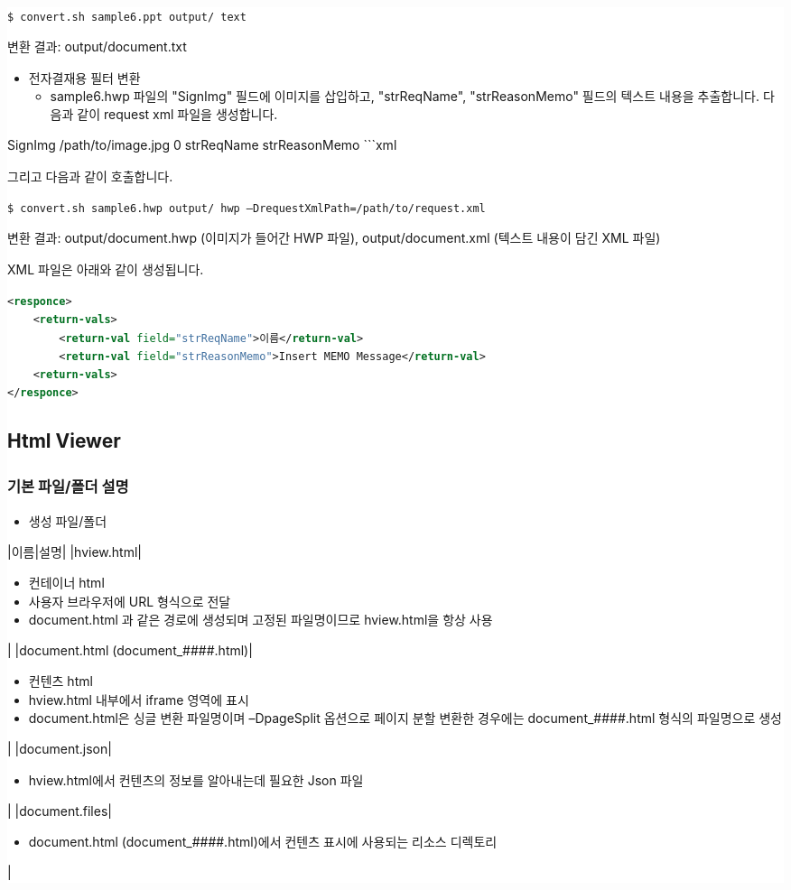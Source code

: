   ```
  $ convert.sh sample6.ppt output/ text
  ```
  
  변환 결과: output/document.txt

* 전자결재용 필터 변환
  - sample6.hwp 파일의 "SignImg" 필드에 이미지를 삽입하고, "strReqName", "strReasonMemo" 필드의 텍스트 내용을 추출합니다. 다음과 같이 request xml 파일을 생성합니다.
  ```xml
<request>
    <actions>
        <action id="insertImage">
            <param id="fieldName">SignImg</param>
            <param id="imagePath">/path/to/image.jpg</param>
            <param id="insertType">0</param>
        </action>
        <action id="getTextValue">
            <param id="fieldName">strReqName</param>
        </action>
        <action id="getTextValue">
            <param id="fieldName">strReasonMemo</param>
        </action>
    </actions>
</request>
```xml

  그리고 다음과 같이 호출합니다.

  ```
  $ convert.sh sample6.hwp output/ hwp –DrequestXmlPath=/path/to/request.xml
  ```

  변환 결과:  output/document.hwp (이미지가 들어간 HWP 파일), 
              output/document.xml (텍스트 내용이 담긴 XML 파일)

  XML 파일은 아래와 같이 생성됩니다.
```xml
<responce>
    <return-vals>
        <return-val field="strReqName">이름</return-val>
        <return-val field="strReasonMemo">Insert MEMO Message</return-val>
    <return-vals>
</responce>
```

## Html Viewer
### 기본 파일/폴더 설명
* 생성 파일/폴더

|이름|설명|
|hview.html|<ul><li>컨테이너 html</li><li>사용자 브라우저에 URL 형식으로 전달</li><li>document.html 과 같은 경로에 생성되며 고정된 파일명이므로 hview.html을 항상 사용</li></ul>|
|document.html (document_####.html)|<ul><li>컨텐츠 html</li><li>hview.html 내부에서 iframe 영역에 표시</li><li>document.html은 싱글 변환 파일명이며 –DpageSplit 옵션으로 페이지 분할 변환한 경우에는 document_####.html 형식의 파일명으로 생성</li></ul>|
|document.json|<ul><li>hview.html에서 컨텐츠의 정보를 알아내는데 필요한 Json 파일</li></ul>|
|document.files|<ul><li>document.html (document_####.html)에서 컨텐츠 표시에 사용되는 리소스 디렉토리</li></ul>|

